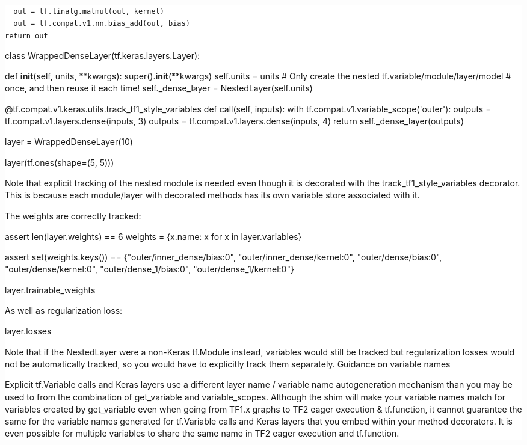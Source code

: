       out = tf.linalg.matmul(out, kernel)
      out = tf.compat.v1.nn.bias_add(out, bias)
    return out

class WrappedDenseLayer(tf.keras.layers.Layer):

  def __init__(self, units, **kwargs):
    super().__init__(**kwargs)
    self.units = units
    # Only create the nested tf.variable/module/layer/model
    # once, and then reuse it each time!
    self._dense_layer = NestedLayer(self.units)

  @tf.compat.v1.keras.utils.track_tf1_style_variables
  def call(self, inputs):
    with tf.compat.v1.variable_scope('outer'):
      outputs = tf.compat.v1.layers.dense(inputs, 3)
      outputs = tf.compat.v1.layers.dense(inputs, 4)
      return self._dense_layer(outputs)

layer = WrappedDenseLayer(10)

layer(tf.ones(shape=(5, 5)))

Note that explicit tracking of the nested module is needed even though it is decorated with the track_tf1_style_variables decorator. This is because each module/layer with decorated methods has its own variable store associated with it.

The weights are correctly tracked:

assert len(layer.weights) == 6
weights = {x.name: x for x in layer.variables}

assert set(weights.keys()) == {"outer/inner_dense/bias:0",
                               "outer/inner_dense/kernel:0",
                               "outer/dense/bias:0",
                               "outer/dense/kernel:0",
                               "outer/dense_1/bias:0",
                               "outer/dense_1/kernel:0"}

layer.trainable_weights

As well as regularization loss:

layer.losses

Note that if the NestedLayer were a non-Keras tf.Module instead, variables would still be tracked but regularization losses would not be automatically tracked, so you would have to explicitly track them separately.
Guidance on variable names

Explicit tf.Variable calls and Keras layers use a different layer name / variable name autogeneration mechanism than you may be used to from the combination of get_variable and variable_scopes. Although the shim will make your variable names match for variables created by get_variable even when going from TF1.x graphs to TF2 eager execution & tf.function, it cannot guarantee the same for the variable names generated for tf.Variable calls and Keras layers that you embed within your method decorators. It is even possible for multiple variables to share the same name in TF2 eager execution and tf.function.
